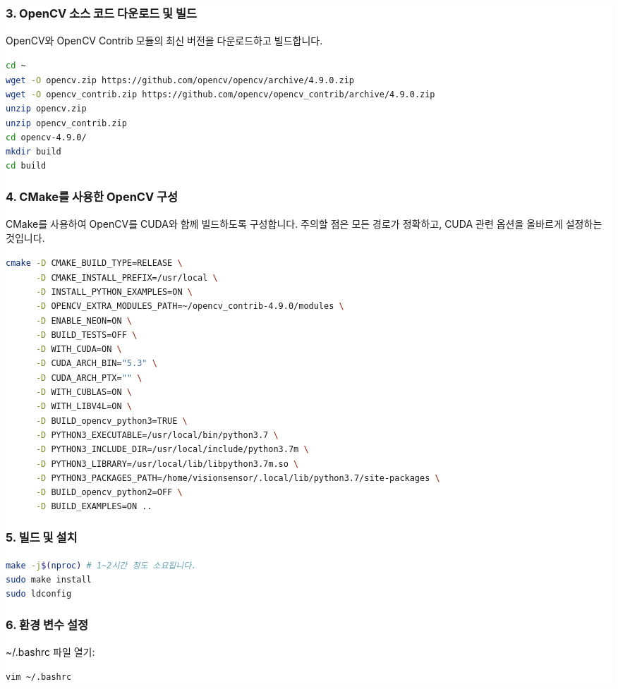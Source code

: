 ### 3. OpenCV 소스 코드 다운로드 및 빌드
OpenCV와 OpenCV Contrib 모듈의 최신 버전을 다운로드하고 빌드합니다.

```bash
cd ~
wget -O opencv.zip https://github.com/opencv/opencv/archive/4.9.0.zip
wget -O opencv_contrib.zip https://github.com/opencv/opencv_contrib/archive/4.9.0.zip
unzip opencv.zip
unzip opencv_contrib.zip
cd opencv-4.9.0/
mkdir build
cd build
```

### 4. CMake를 사용한 OpenCV 구성
CMake를 사용하여 OpenCV를 CUDA와 함께 빌드하도록 구성합니다. 주의할 점은 모든 경로가 정확하고, CUDA 관련 옵션을 올바르게 설정하는 것입니다.

```bash
cmake -D CMAKE_BUILD_TYPE=RELEASE \
      -D CMAKE_INSTALL_PREFIX=/usr/local \
      -D INSTALL_PYTHON_EXAMPLES=ON \
      -D OPENCV_EXTRA_MODULES_PATH=~/opencv_contrib-4.9.0/modules \
      -D ENABLE_NEON=ON \
      -D BUILD_TESTS=OFF \
      -D WITH_CUDA=ON \
      -D CUDA_ARCH_BIN="5.3" \
      -D CUDA_ARCH_PTX="" \
      -D WITH_CUBLAS=ON \
      -D WITH_LIBV4L=ON \
      -D BUILD_opencv_python3=TRUE \
      -D PYTHON3_EXECUTABLE=/usr/local/bin/python3.7 \
      -D PYTHON3_INCLUDE_DIR=/usr/local/include/python3.7m \
      -D PYTHON3_LIBRARY=/usr/local/lib/libpython3.7m.so \
      -D PYTHON3_PACKAGES_PATH=/home/visionsensor/.local/lib/python3.7/site-packages \
      -D BUILD_opencv_python2=OFF \
      -D BUILD_EXAMPLES=ON ..
```

### 5. 빌드 및 설치

```bash
make -j$(nproc) # 1~2시간 정도 소요됩니다.
sudo make install
sudo ldconfig
```

### 6. 환경 변수 설정

~/.bashrc 파일 열기:

```bash
vim ~/.bashrc
```

